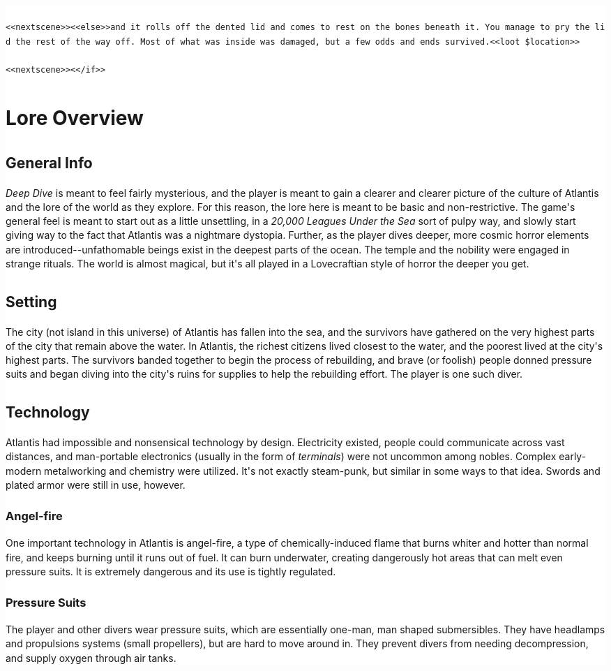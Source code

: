 ```

<<nextscene>><<else>>and it rolls off the dented lid and comes to rest on the bones beneath it. You manage to pry the lid the rest of the way off. Most of what was inside was damaged, but a few odds and ends survived.<<loot $location>>

<<nextscene>><</if>>
```

# Lore Overview

## General Info

*Deep Dive* is meant to feel fairly mysterious, and the player is meant to gain a clearer and clearer picture of the culture of Atlantis and the lore of the world as they explore. For this reason, the lore here is meant to be basic and non-restrictive. The game's general feel is meant to start out as a little unsettling, in a *20,000 Leagues Under the Sea* sort of pulpy way, and slowly start giving way to the fact that Atlantis was a nightmare dystopia. Further, as the player dives deeper, more cosmic horror elements are introduced--unfathomable beings exist in the deepest parts of the ocean. The temple and the nobility were engaged in strange rituals. The world is almost magical, but it's all played in a Lovecraftian style of horror the deeper you get.

## Setting

The city (not island in this universe) of Atlantis has fallen into the sea, and the survivors have gathered on the very highest parts of the city that remain above the water. In Atlantis, the richest citizens lived closest to the water, and the poorest lived at the city's highest parts. The survivors banded together to begin the process of rebuilding, and brave (or foolish) people donned pressure suits and began diving into the city's ruins for supplies to help the rebuilding effort. The player is one such diver.

## Technology

Atlantis had impossible and nonsensical technology by design. Electricity existed, people could communicate across vast distances, and man-portable electronics (usually in the form of *terminals*) were not uncommon among nobles. Complex early-modern metalworking and chemistry were utilized. It's not exactly steam-punk, but similar in some ways to that idea. Swords and plated armor were still in use, however.

### Angel-fire

One important technology in Atlantis is angel-fire, a type of chemically-induced flame that burns whiter and hotter than normal fire, and keeps burning until it runs out of fuel. It can burn underwater, creating dangerously hot areas that can melt even pressure suits. It is extremely dangerous and its use is tightly regulated.

### Pressure Suits

The player and other divers wear pressure suits, which are essentially one-man, man shaped submersibles. They have headlamps and propulsions systems (small propellers), but are hard to move around in. They prevent divers from needing decompression, and supply oxygen through air tanks.
